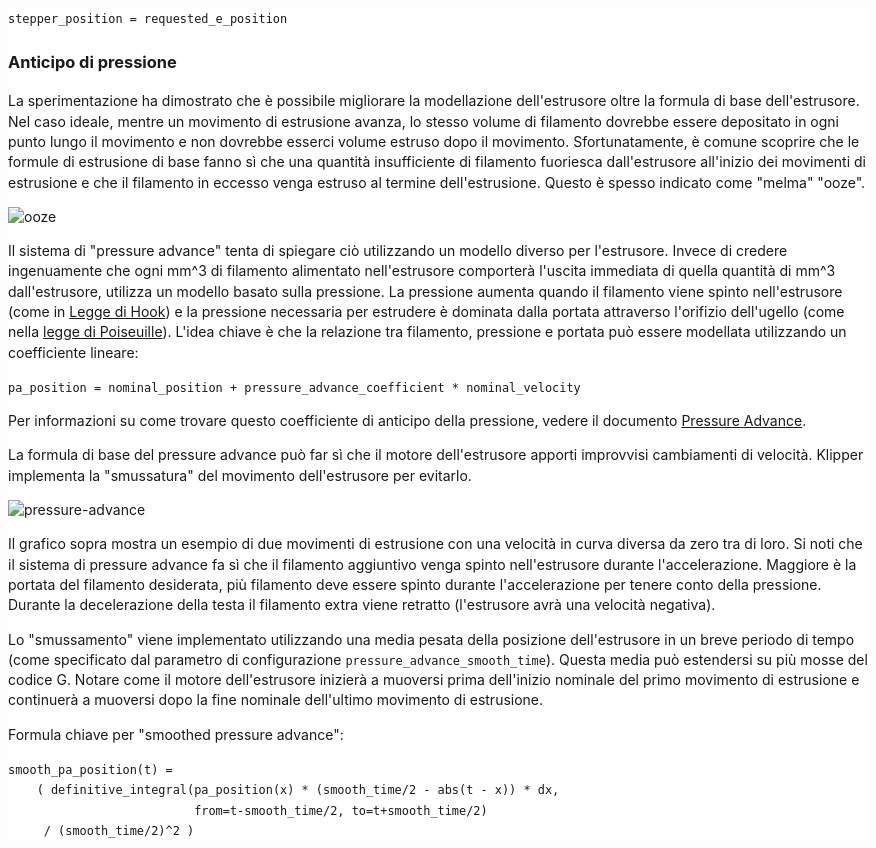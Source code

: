 ```
stepper_position = requested_e_position
```

### Anticipo di pressione

La sperimentazione ha dimostrato che è possibile migliorare la modellazione dell'estrusore oltre la formula di base dell'estrusore. Nel caso ideale, mentre un movimento di estrusione avanza, lo stesso volume di filamento dovrebbe essere depositato in ogni punto lungo il movimento e non dovrebbe esserci volume estruso dopo il movimento. Sfortunatamente, è comune scoprire che le formule di estrusione di base fanno sì che una quantità insufficiente di filamento fuoriesca dall'estrusore all'inizio dei movimenti di estrusione e che il filamento in eccesso venga estruso al termine dell'estrusione. Questo è spesso indicato come "melma" "ooze".

![ooze](img/ooze.svg.png)

Il sistema di "pressure advance" tenta di spiegare ciò utilizzando un modello diverso per l'estrusore. Invece di credere ingenuamente che ogni mm^3 di filamento alimentato nell'estrusore comporterà l'uscita immediata di quella quantità di mm^3 dall'estrusore, utilizza un modello basato sulla pressione. La pressione aumenta quando il filamento viene spinto nell'estrusore (come in [Legge di Hook](https://en.wikipedia.org/wiki/Hooke%27s_law)) e la pressione necessaria per estrudere è dominata dalla portata attraverso l'orifizio dell'ugello (come nella [legge di Poiseuille](https://en.wikipedia.org/wiki/Poiseuille_law)). L'idea chiave è che la relazione tra filamento, pressione e portata può essere modellata utilizzando un coefficiente lineare:

```
pa_position = nominal_position + pressure_advance_coefficient * nominal_velocity
```

Per informazioni su come trovare questo coefficiente di anticipo della pressione, vedere il documento [Pressure Advance](Pressure_Advance.md).

La formula di base del pressure advance può far sì che il motore dell'estrusore apporti improvvisi cambiamenti di velocità. Klipper implementa la "smussatura" del movimento dell'estrusore per evitarlo.

![pressure-advance](img/pressure-velocity.png)

Il grafico sopra mostra un esempio di due movimenti di estrusione con una velocità in curva diversa da zero tra di loro. Si noti che il sistema di pressure advance fa sì che il filamento aggiuntivo venga spinto nell'estrusore durante l'accelerazione. Maggiore è la portata del filamento desiderata, più filamento deve essere spinto durante l'accelerazione per tenere conto della pressione. Durante la decelerazione della testa il filamento extra viene retratto (l'estrusore avrà una velocità negativa).

Lo "smussamento" viene implementato utilizzando una media pesata della posizione dell'estrusore in un breve periodo di tempo (come specificato dal parametro di configurazione `pressure_advance_smooth_time`). Questa media può estendersi su più mosse del codice G. Notare come il motore dell'estrusore inizierà a muoversi prima dell'inizio nominale del primo movimento di estrusione e continuerà a muoversi dopo la fine nominale dell'ultimo movimento di estrusione.

Formula chiave per "smoothed pressure advance":

```
smooth_pa_position(t) =
    ( definitive_integral(pa_position(x) * (smooth_time/2 - abs(t - x)) * dx,
                          from=t-smooth_time/2, to=t+smooth_time/2)
     / (smooth_time/2)^2 )
```
